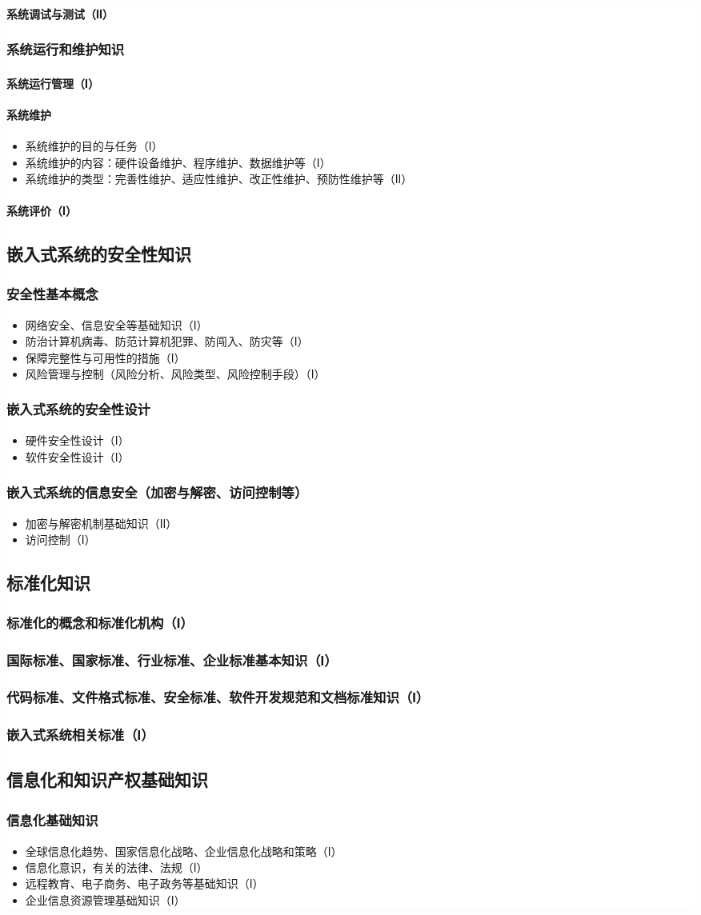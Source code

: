 #### 系统调试与测试（II）

### 系统运行和维护知识

#### 系统运行管理（I）

#### 系统维护

- 系统维护的目的与任务（I）
- 系统维护的内容：硬件设备维护、程序维护、数据维护等（I）
- 系统维护的类型：完善性维护、适应性维护、改正性维护、预防性维护等（II）

#### 系统评价（I）

## 嵌入式系统的安全性知识

### 安全性基本概念

- 网络安全、信息安全等基础知识（I）
- 防治计算机病毒、防范计算机犯罪、防闯入、防灾等（I）
- 保障完整性与可用性的措施（I）
- 风险管理与控制（风险分析、风险类型、风险控制手段）（I）

### 嵌入式系统的安全性设计

- 硬件安全性设计（I）
- 软件安全性设计（I）

### 嵌入式系统的信息安全（加密与解密、访问控制等）

- 加密与解密机制基础知识（II）
- 访问控制（I）

## 标准化知识

### 标准化的概念和标准化机构（I）

### 国际标准、国家标准、行业标准、企业标准基本知识（I）

### 代码标准、文件格式标准、安全标准、软件开发规范和文档标准知识（I）

### 嵌入式系统相关标准（I）

## 信息化和知识产权基础知识

### 信息化基础知识

- 全球信息化趋势、国家信息化战略、企业信息化战略和策略（I）
- 信息化意识，有关的法律、法规（I）
- 远程教育、电子商务、电子政务等基础知识（I）
- 企业信息资源管理基础知识（I）
